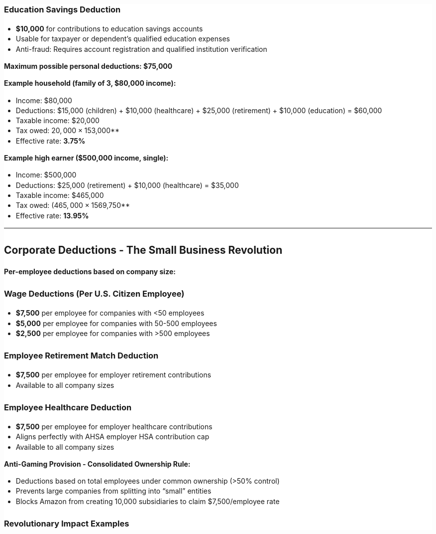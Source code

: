 ### Education Savings Deduction

- **$10,000** for contributions to education savings accounts
- Usable for taxpayer or dependent’s qualified education expenses
- Anti-fraud: Requires account registration and qualified institution verification

**Maximum possible personal deductions: $75,000**

**Example household (family of 3, $80,000 income):**

- Income: $80,000
- Deductions: $15,000 (children) + $10,000 (healthcare) + $25,000 (retirement) + $10,000 (education) = $60,000
- Taxable income: $20,000
- Tax owed: $20,000 × 15% = **$3,000**
- Effective rate: **3.75%**

**Example high earner ($500,000 income, single):**

- Income: $500,000
- Deductions: $25,000 (retirement) + $10,000 (healthcare) = $35,000
- Taxable income: $465,000
- Tax owed: ($465,000 × 15%) = **$69,750**
- Effective rate: **13.95%**

-----

## Corporate Deductions - The Small Business Revolution

**Per-employee deductions based on company size:**

### Wage Deductions (Per U.S. Citizen Employee)

- **$7,500** per employee for companies with <50 employees
- **$5,000** per employee for companies with 50-500 employees
- **$2,500** per employee for companies with >500 employees

### Employee Retirement Match Deduction

- **$7,500** per employee for employer retirement contributions
- Available to all company sizes

### Employee Healthcare Deduction

- **$7,500** per employee for employer healthcare contributions
- Aligns perfectly with AHSA employer HSA contribution cap
- Available to all company sizes

**Anti-Gaming Provision - Consolidated Ownership Rule:**

- Deductions based on total employees under common ownership (>50% control)
- Prevents large companies from splitting into “small” entities
- Blocks Amazon from creating 10,000 subsidiaries to claim $7,500/employee rate

### Revolutionary Impact Examples
